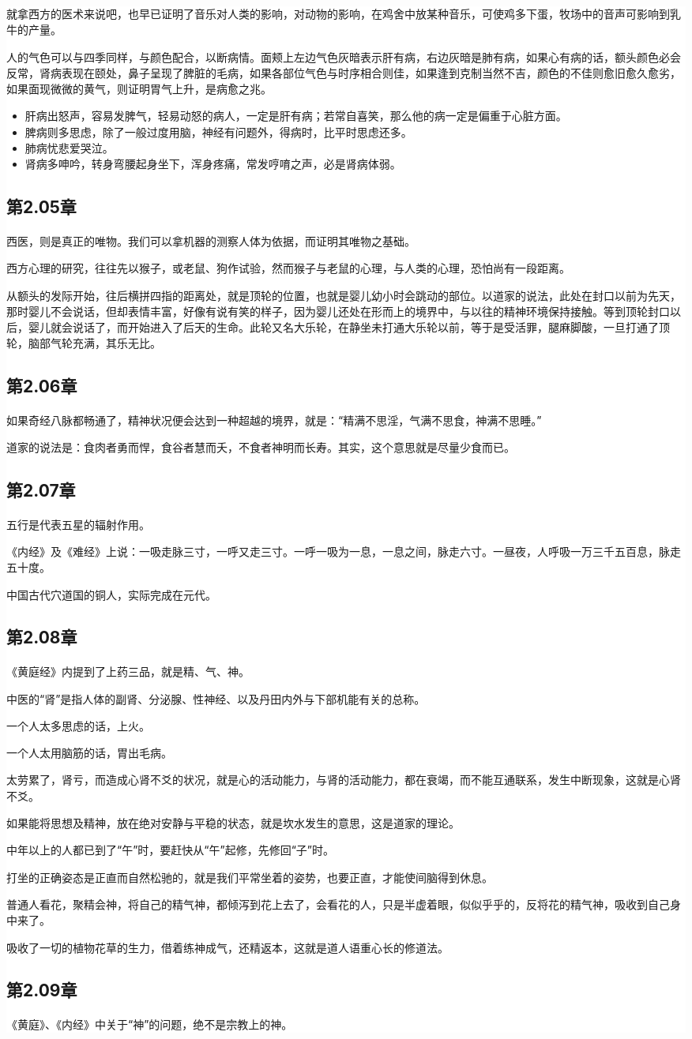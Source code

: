 
就拿西方的医术来说吧，也早已证明了音乐对人类的影响，对动物的影响，在鸡舍中放某种音乐，可使鸡多下蛋，牧场中的音声可影响到乳牛的产量。

人的气色可以与四季同样，与颜色配合，以断病情。面颊上左边气色灰暗表示肝有病，右边灰暗是肺有病，如果心有病的话，额头颜色必会反常，肾病表现在颐处，鼻子呈现了脾脏的毛病，如果各部位气色与时序相合则佳，如果逢到克制当然不吉，颜色的不佳则愈旧愈久愈劣，如果面现微微的黄气，则证明胃气上升，是病愈之兆。

* 肝病出怒声，容易发脾气，轻易动怒的病人，一定是肝有病；若常自喜笑，那么他的病一定是偏重于心脏方面。
* 脾病则多思虑，除了一般过度用脑，神经有问题外，得病时，比平时思虑还多。
* 肺病忧悲爱哭泣。
* 肾病多呻吟，转身弯腰起身坐下，浑身疼痛，常发哼唷之声，必是肾病体弱。


## 第2.05章
西医，则是真正的唯物。我们可以拿机器的测察人体为依据，而证明其唯物之基础。

西方心理的研究，往往先以猴子，或老鼠、狗作试验，然而猴子与老鼠的心理，与人类的心理，恐怕尚有一段距离。

从额头的发际开始，往后横拼四指的距离处，就是顶轮的位置，也就是婴儿幼小时会跳动的部位。以道家的说法，此处在封口以前为先天，那时婴儿不会说话，但却表情丰富，好像有说有笑的样子，因为婴儿还处在形而上的境界中，与以往的精神环境保持接触。等到顶轮封口以后，婴儿就会说话了，而开始进入了后天的生命。此轮又名大乐轮，在静坐未打通大乐轮以前，等于是受活罪，腿麻脚酸，一旦打通了顶轮，脑部气轮充满，其乐无比。


## 第2.06章
如果奇经八脉都畅通了，精神状况便会达到一种超越的境界，就是：“精满不思淫，气满不思食，神满不思睡。”

道家的说法是：食肉者勇而悍，食谷者慧而夭，不食者神明而长寿。其实，这个意思就是尽量少食而已。


## 第2.07章
五行是代表五星的辐射作用。

《内经》及《难经》上说：一吸走脉三寸，一呼又走三寸。一呼一吸为一息，一息之间，脉走六寸。一昼夜，人呼吸一万三千五百息，脉走五十度。

中国古代穴道国的铜人，实际完成在元代。


## 第2.08章
《黄庭经》内提到了上药三品，就是精、气、神。

中医的“肾”是指人体的副肾、分泌腺、性神经、以及丹田内外与下部机能有关的总称。

一个人太多思虑的话，上火。

一个人太用脑筋的话，胃出毛病。

太劳累了，肾亏，而造成心肾不爻的状况，就是心的活动能力，与肾的活动能力，都在衰竭，而不能互通联系，发生中断现象，这就是心肾不爻。

如果能将思想及精神，放在绝对安静与平稳的状态，就是坎水发生的意思，这是道家的理论。

中年以上的人都已到了“午”时，要赶快从“午”起修，先修回“子”时。

打坐的正确姿态是正直而自然松驰的，就是我们平常坐着的姿势，也要正直，才能使间脑得到休息。

普通人看花，聚精会神，将自己的精气神，都倾泻到花上去了，会看花的人，只是半虚着眼，似似乎乎的，反将花的精气神，吸收到自己身中来了。

吸收了一切的植物花草的生力，借着练神成气，还精返本，这就是道人语重心长的修道法。



## 第2.09章
《黄庭》、《内经》中关于“神”的问题，绝不是宗教上的神。
